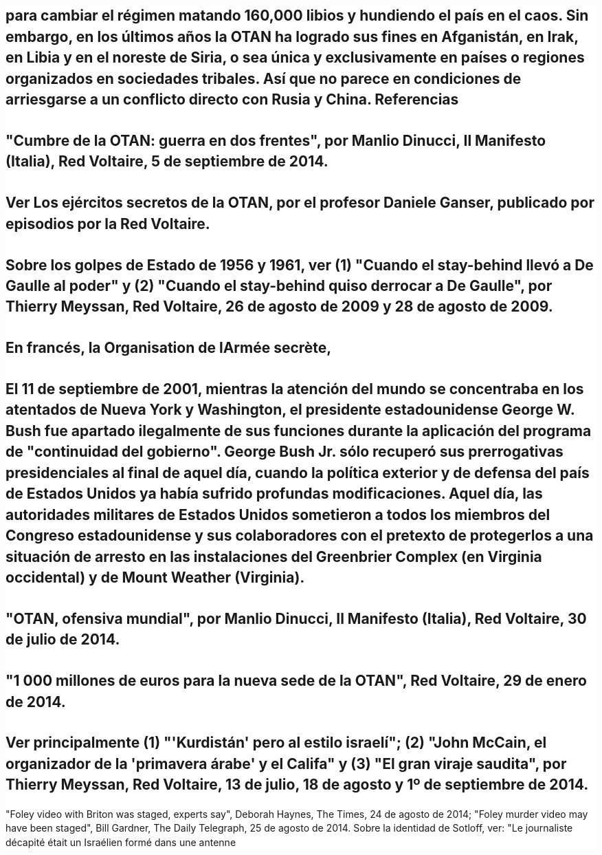 para cambiar el régimen matando 160,000 libios y hundiendo el país en el
caos.
Sin embargo, en los últimos años la OTAN ha logrado sus fines en Afganistán,
en Irak, en Libia y en el noreste de Siria, o sea única y exclusivamente en
países o regiones organizados en sociedades tribales.
Así que no parece en condiciones de arriesgarse
a un conflicto directo con Rusia y China.
Referencias
-
"Cumbre
de la OTAN: guerra en dos frentes", por Manlio Dinucci, Il Manifesto (Italia),
Red Voltaire, 5 de septiembre
de 2014.
-
Ver Los ejércitos secretos de la OTAN, por el profesor
Daniele Ganser, publicado por episodios por la
Red Voltaire.
-
Sobre los golpes
de Estado de 1956 y 1961, ver (1) "Cuando
el stay-behind llevó a De Gaulle al poder" y (2) "Cuando
el stay-behind quiso derrocar a De Gaulle", por Thierry Meyssan,
Red Voltaire, 26 de agosto de 2009 y 28 de agosto de
2009.
-
En francés, la
Organisation de lArmée secrète,
-
El 11 de
septiembre de 2001, mientras la atención del mundo
se concentraba en los atentados de Nueva York y Washington,
el presidente estadounidense George W. Bush fue apartado
ilegalmente de sus funciones durante la aplicación del
programa de "continuidad del gobierno". George Bush Jr. sólo
recuperó sus prerrogativas presidenciales al final de aquel día,
cuando la política exterior y de defensa del país de
Estados Unidos ya había sufrido profundas modificaciones. Aquel
día, las autoridades militares de Estados Unidos sometieron a
todos los miembros del Congreso estadounidense y sus
colaboradores con el pretexto de protegerlos a una situación
de arresto en las instalaciones del Greenbrier Complex (en
Virginia occidental) y de Mount Weather (Virginia).
-
"OTAN,
ofensiva mundial", por Manlio Dinucci, Il Manifesto
(Italia), Red Voltaire, 30 de julio de 2014.
-
"1
000 millones de euros para la nueva sede de la OTAN", Red Voltaire, 29 de enero de 2014.
-
Ver
principalmente (1) "'Kurdistán'
pero al estilo israelí"; (2) "John McCain,
el organizador de la 'primavera árabe' y el Califa" y (3) "El gran
viraje saudita", por Thierry Meyssan, Red Voltaire,
13 de julio, 18 de agosto y 1º de septiembre de 2014.
-
"Foley
video with Briton was staged, experts say", Deborah Haynes,
The Times, 24 de agosto de 2014; "Foley
murder video may have been staged", Bill Gardner, The
Daily Telegraph, 25 de agosto de 2014. Sobre la identidad de
Sotloff, ver: "Le
journaliste décapité était un Israélien formé dans une antenne